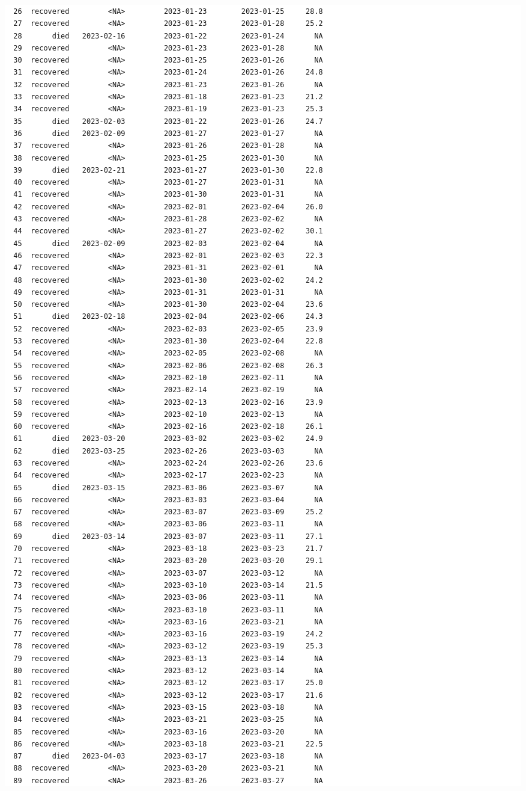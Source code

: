       26  recovered         <NA>         2023-01-23        2023-01-25     28.8
      27  recovered         <NA>         2023-01-23        2023-01-28     25.2
      28       died   2023-02-16         2023-01-22        2023-01-24       NA
      29  recovered         <NA>         2023-01-23        2023-01-28       NA
      30  recovered         <NA>         2023-01-25        2023-01-26       NA
      31  recovered         <NA>         2023-01-24        2023-01-26     24.8
      32  recovered         <NA>         2023-01-23        2023-01-26       NA
      33  recovered         <NA>         2023-01-18        2023-01-23     21.2
      34  recovered         <NA>         2023-01-19        2023-01-23     25.3
      35       died   2023-02-03         2023-01-22        2023-01-26     24.7
      36       died   2023-02-09         2023-01-27        2023-01-27       NA
      37  recovered         <NA>         2023-01-26        2023-01-28       NA
      38  recovered         <NA>         2023-01-25        2023-01-30       NA
      39       died   2023-02-21         2023-01-27        2023-01-30     22.8
      40  recovered         <NA>         2023-01-27        2023-01-31       NA
      41  recovered         <NA>         2023-01-30        2023-01-31       NA
      42  recovered         <NA>         2023-02-01        2023-02-04     26.0
      43  recovered         <NA>         2023-01-28        2023-02-02       NA
      44  recovered         <NA>         2023-01-27        2023-02-02     30.1
      45       died   2023-02-09         2023-02-03        2023-02-04       NA
      46  recovered         <NA>         2023-02-01        2023-02-03     22.3
      47  recovered         <NA>         2023-01-31        2023-02-01       NA
      48  recovered         <NA>         2023-01-30        2023-02-02     24.2
      49  recovered         <NA>         2023-01-31        2023-01-31       NA
      50  recovered         <NA>         2023-01-30        2023-02-04     23.6
      51       died   2023-02-18         2023-02-04        2023-02-06     24.3
      52  recovered         <NA>         2023-02-03        2023-02-05     23.9
      53  recovered         <NA>         2023-01-30        2023-02-04     22.8
      54  recovered         <NA>         2023-02-05        2023-02-08       NA
      55  recovered         <NA>         2023-02-06        2023-02-08     26.3
      56  recovered         <NA>         2023-02-10        2023-02-11       NA
      57  recovered         <NA>         2023-02-14        2023-02-19       NA
      58  recovered         <NA>         2023-02-13        2023-02-16     23.9
      59  recovered         <NA>         2023-02-10        2023-02-13       NA
      60  recovered         <NA>         2023-02-16        2023-02-18     26.1
      61       died   2023-03-20         2023-03-02        2023-03-02     24.9
      62       died   2023-03-25         2023-02-26        2023-03-03       NA
      63  recovered         <NA>         2023-02-24        2023-02-26     23.6
      64  recovered         <NA>         2023-02-17        2023-02-23       NA
      65       died   2023-03-15         2023-03-06        2023-03-07       NA
      66  recovered         <NA>         2023-03-03        2023-03-04       NA
      67  recovered         <NA>         2023-03-07        2023-03-09     25.2
      68  recovered         <NA>         2023-03-06        2023-03-11       NA
      69       died   2023-03-14         2023-03-07        2023-03-11     27.1
      70  recovered         <NA>         2023-03-18        2023-03-23     21.7
      71  recovered         <NA>         2023-03-20        2023-03-20     29.1
      72  recovered         <NA>         2023-03-07        2023-03-12       NA
      73  recovered         <NA>         2023-03-10        2023-03-14     21.5
      74  recovered         <NA>         2023-03-06        2023-03-11       NA
      75  recovered         <NA>         2023-03-10        2023-03-11       NA
      76  recovered         <NA>         2023-03-16        2023-03-21       NA
      77  recovered         <NA>         2023-03-16        2023-03-19     24.2
      78  recovered         <NA>         2023-03-12        2023-03-19     25.3
      79  recovered         <NA>         2023-03-13        2023-03-14       NA
      80  recovered         <NA>         2023-03-12        2023-03-14       NA
      81  recovered         <NA>         2023-03-12        2023-03-17     25.0
      82  recovered         <NA>         2023-03-12        2023-03-17     21.6
      83  recovered         <NA>         2023-03-15        2023-03-18       NA
      84  recovered         <NA>         2023-03-21        2023-03-25       NA
      85  recovered         <NA>         2023-03-16        2023-03-20       NA
      86  recovered         <NA>         2023-03-18        2023-03-21     22.5
      87       died   2023-04-03         2023-03-17        2023-03-18       NA
      88  recovered         <NA>         2023-03-20        2023-03-21       NA
      89  recovered         <NA>         2023-03-26        2023-03-27       NA